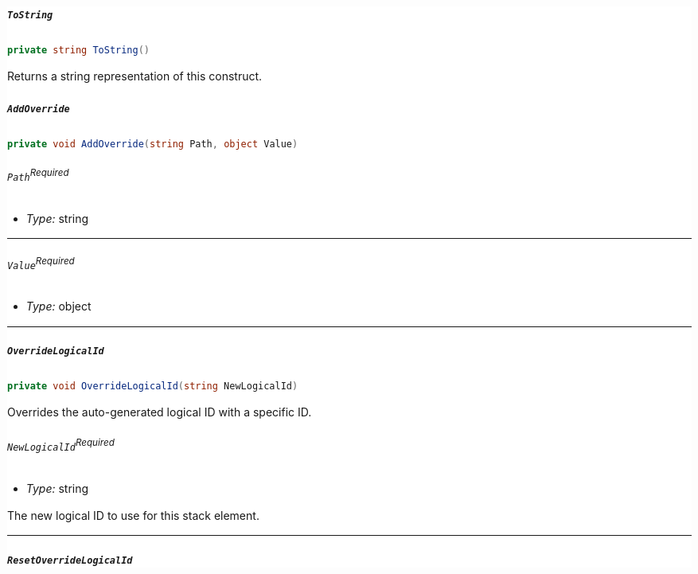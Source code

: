 
##### `ToString` <a name="ToString" id="@cdktf/provider-azurerm.paloAltoLocalRulestackPrefixList.PaloAltoLocalRulestackPrefixList.toString"></a>

```csharp
private string ToString()
```

Returns a string representation of this construct.

##### `AddOverride` <a name="AddOverride" id="@cdktf/provider-azurerm.paloAltoLocalRulestackPrefixList.PaloAltoLocalRulestackPrefixList.addOverride"></a>

```csharp
private void AddOverride(string Path, object Value)
```

###### `Path`<sup>Required</sup> <a name="Path" id="@cdktf/provider-azurerm.paloAltoLocalRulestackPrefixList.PaloAltoLocalRulestackPrefixList.addOverride.parameter.path"></a>

- *Type:* string

---

###### `Value`<sup>Required</sup> <a name="Value" id="@cdktf/provider-azurerm.paloAltoLocalRulestackPrefixList.PaloAltoLocalRulestackPrefixList.addOverride.parameter.value"></a>

- *Type:* object

---

##### `OverrideLogicalId` <a name="OverrideLogicalId" id="@cdktf/provider-azurerm.paloAltoLocalRulestackPrefixList.PaloAltoLocalRulestackPrefixList.overrideLogicalId"></a>

```csharp
private void OverrideLogicalId(string NewLogicalId)
```

Overrides the auto-generated logical ID with a specific ID.

###### `NewLogicalId`<sup>Required</sup> <a name="NewLogicalId" id="@cdktf/provider-azurerm.paloAltoLocalRulestackPrefixList.PaloAltoLocalRulestackPrefixList.overrideLogicalId.parameter.newLogicalId"></a>

- *Type:* string

The new logical ID to use for this stack element.

---

##### `ResetOverrideLogicalId` <a name="ResetOverrideLogicalId" id="@cdktf/provider-azurerm.paloAltoLocalRulestackPrefixList.PaloAltoLocalRulestackPrefixList.resetOverrideLogicalId"></a>
